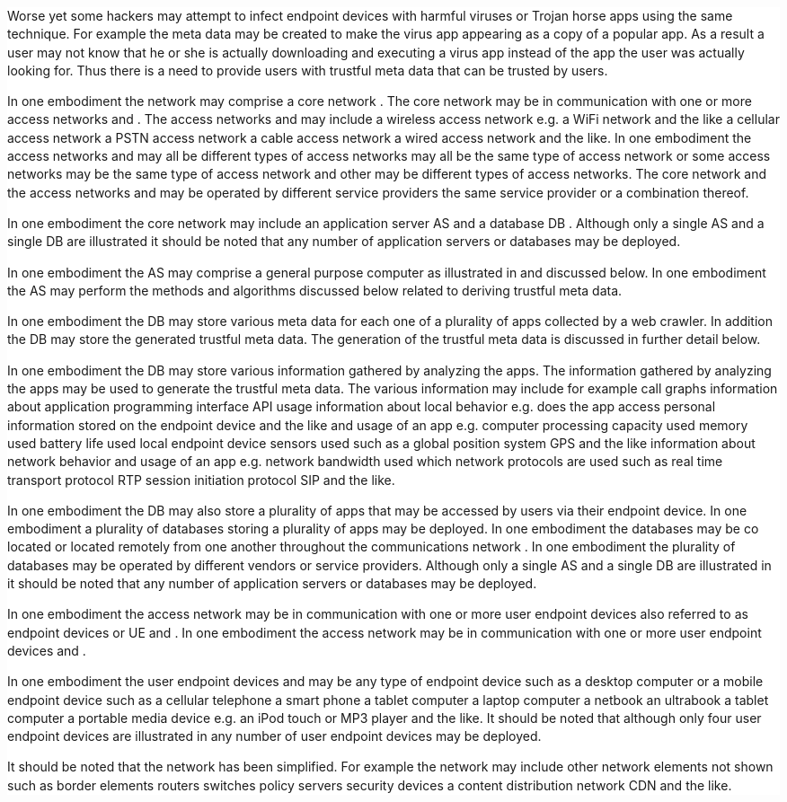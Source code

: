 Worse yet some hackers may attempt to infect endpoint devices with harmful viruses or Trojan horse apps using the same technique. For example the meta data may be created to make the virus app appearing as a copy of a popular app. As a result a user may not know that he or she is actually downloading and executing a virus app instead of the app the user was actually looking for. Thus there is a need to provide users with trustful meta data that can be trusted by users.

In one embodiment the network may comprise a core network . The core network may be in communication with one or more access networks and . The access networks and may include a wireless access network e.g. a WiFi network and the like a cellular access network a PSTN access network a cable access network a wired access network and the like. In one embodiment the access networks and may all be different types of access networks may all be the same type of access network or some access networks may be the same type of access network and other may be different types of access networks. The core network and the access networks and may be operated by different service providers the same service provider or a combination thereof.

In one embodiment the core network may include an application server AS and a database DB . Although only a single AS and a single DB are illustrated it should be noted that any number of application servers or databases may be deployed.

In one embodiment the AS may comprise a general purpose computer as illustrated in and discussed below. In one embodiment the AS may perform the methods and algorithms discussed below related to deriving trustful meta data.

In one embodiment the DB may store various meta data for each one of a plurality of apps collected by a web crawler. In addition the DB may store the generated trustful meta data. The generation of the trustful meta data is discussed in further detail below.

In one embodiment the DB may store various information gathered by analyzing the apps. The information gathered by analyzing the apps may be used to generate the trustful meta data. The various information may include for example call graphs information about application programming interface API usage information about local behavior e.g. does the app access personal information stored on the endpoint device and the like and usage of an app e.g. computer processing capacity used memory used battery life used local endpoint device sensors used such as a global position system GPS and the like information about network behavior and usage of an app e.g. network bandwidth used which network protocols are used such as real time transport protocol RTP session initiation protocol SIP and the like.

In one embodiment the DB may also store a plurality of apps that may be accessed by users via their endpoint device. In one embodiment a plurality of databases storing a plurality of apps may be deployed. In one embodiment the databases may be co located or located remotely from one another throughout the communications network . In one embodiment the plurality of databases may be operated by different vendors or service providers. Although only a single AS and a single DB are illustrated in it should be noted that any number of application servers or databases may be deployed.

In one embodiment the access network may be in communication with one or more user endpoint devices also referred to as endpoint devices or UE and . In one embodiment the access network may be in communication with one or more user endpoint devices and .

In one embodiment the user endpoint devices and may be any type of endpoint device such as a desktop computer or a mobile endpoint device such as a cellular telephone a smart phone a tablet computer a laptop computer a netbook an ultrabook a tablet computer a portable media device e.g. an iPod touch or MP3 player and the like. It should be noted that although only four user endpoint devices are illustrated in any number of user endpoint devices may be deployed.

It should be noted that the network has been simplified. For example the network may include other network elements not shown such as border elements routers switches policy servers security devices a content distribution network CDN and the like.
